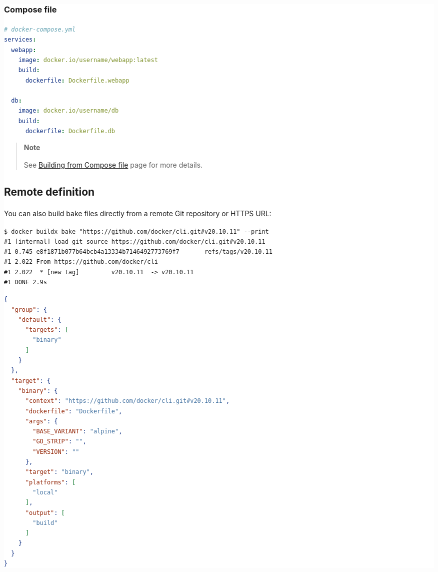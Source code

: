 ### Compose file

```yaml
# docker-compose.yml
services:
  webapp:
    image: docker.io/username/webapp:latest
    build:
      dockerfile: Dockerfile.webapp

  db:
    image: docker.io/username/db
    build:
      dockerfile: Dockerfile.db
```

> **Note**
>
> See [Building from Compose file](compose-file.md) page for more details.

## Remote definition

You can also build bake files directly from a remote Git repository or HTTPS URL:

```console
$ docker buildx bake "https://github.com/docker/cli.git#v20.10.11" --print
#1 [internal] load git source https://github.com/docker/cli.git#v20.10.11
#1 0.745 e8f1871b077b64bcb4a13334b7146492773769f7       refs/tags/v20.10.11
#1 2.022 From https://github.com/docker/cli
#1 2.022  * [new tag]         v20.10.11  -> v20.10.11
#1 DONE 2.9s
```

```json
{
  "group": {
    "default": {
      "targets": [
        "binary"
      ]
    }
  },
  "target": {
    "binary": {
      "context": "https://github.com/docker/cli.git#v20.10.11",
      "dockerfile": "Dockerfile",
      "args": {
        "BASE_VARIANT": "alpine",
        "GO_STRIP": "",
        "VERSION": ""
      },
      "target": "binary",
      "platforms": [
        "local"
      ],
      "output": [
        "build"
      ]
    }
  }
}
```
